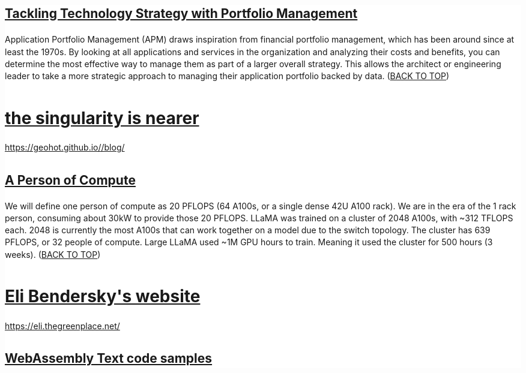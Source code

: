 

<a name="5edd4092e44900e16c1f18e371ab1d2b" />

## [Tackling Technology Strategy with Portfolio Management](https://sookocheff.com/post/architecture/tackling-technology-strategy-with-portfolio-management/)


Application Portfolio Management (APM) draws inspiration from financial portfolio management, which has been around since at least the 1970s. By looking at all applications and services in the organization and analyzing their costs and benefits, you can determine the most effective way to manage them as part of a larger overall strategy. This allows the architect or engineering leader to take a more strategic approach to managing their application portfolio backed by data.
 ([BACK TO TOP](#toc_5edd4092e44900e16c1f18e371ab1d2b))



<a name="5ad9999391911f54c8effce5cd23b7c1" />

# [the singularity is nearer](https://geohot.github.io//blog/)

https://geohot.github.io//blog/



<a name="c2022f0a0c3eb4df15d61cd846f8e0d7" />

## [A Person of Compute](https://geohot.github.io//blog/jekyll/update/2023/04/26/a-person-of-compute.html)


We will define one person of compute as 20 PFLOPS (64 A100s, or a single dense 42U A100 rack). We are in the era of the 1 rack person, consuming about 30kW to provide those 20 PFLOPS. LLaMA was trained on a cluster of 2048 A100s, with ~312 TFLOPS each. 2048 is currently the most A100s that can work together on a model due to the switch topology. The cluster has 639 PFLOPS, or 32 people of compute. Large LLaMA used ~1M GPU hours to train. Meaning it used the cluster for 500 hours (3 weeks).
 ([BACK TO TOP](#toc_c2022f0a0c3eb4df15d61cd846f8e0d7))



<a name="d458612d10dc7c0474ce415bbe8b2a61" />

# [Eli Bendersky&#39;s website](https://eli.thegreenplace.net/)

https://eli.thegreenplace.net/



<a name="3e2bc03f1b7da94dafe09178c9607638" />

## [WebAssembly Text code samples](https://eli.thegreenplace.net/2023/webassembly-text-code-samples/)

